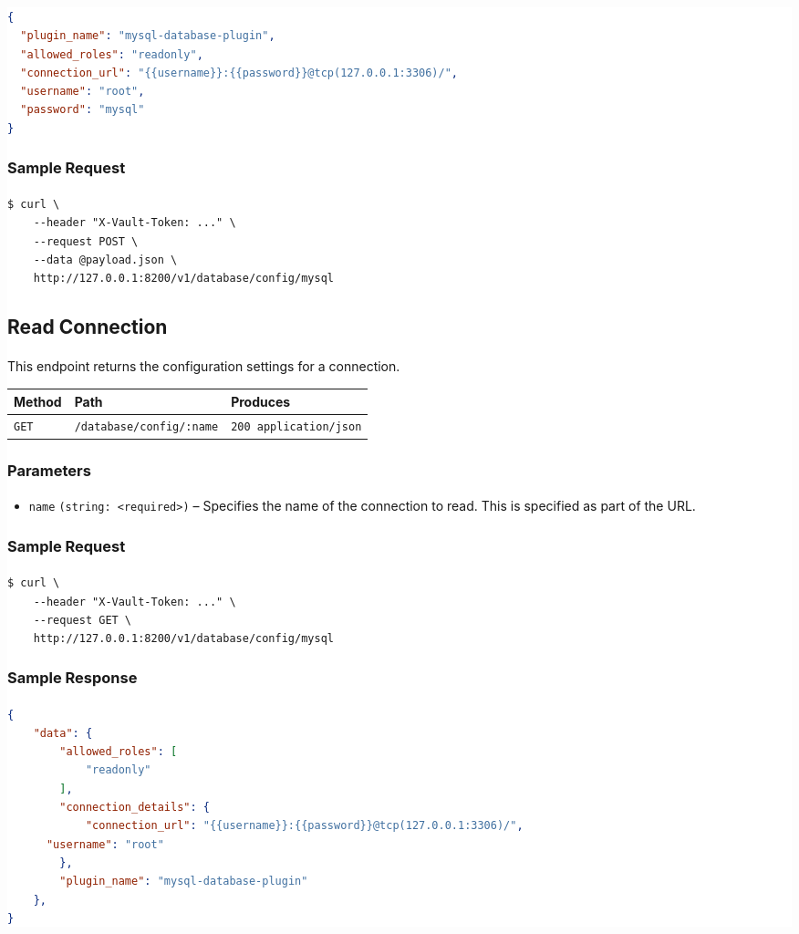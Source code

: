 ```json
{
  "plugin_name": "mysql-database-plugin",
  "allowed_roles": "readonly",
  "connection_url": "{{username}}:{{password}}@tcp(127.0.0.1:3306)/",
  "username": "root",
  "password": "mysql"
}
```

### Sample Request

```
$ curl \
    --header "X-Vault-Token: ..." \
    --request POST \
    --data @payload.json \
    http://127.0.0.1:8200/v1/database/config/mysql
```

## Read Connection

This endpoint returns the configuration settings for a connection.

| Method   | Path                         | Produces               |
| :------- | :--------------------------- | :--------------------- |
| `GET`    | `/database/config/:name`     | `200 application/json` |

### Parameters

- `name` `(string: <required>)` – Specifies the name of the connection to read.
  This is specified as part of the URL.

### Sample Request

```
$ curl \
    --header "X-Vault-Token: ..." \
    --request GET \
    http://127.0.0.1:8200/v1/database/config/mysql
```

### Sample Response

```json
{
	"data": {
		"allowed_roles": [
			"readonly"
		],
		"connection_details": {
			"connection_url": "{{username}}:{{password}}@tcp(127.0.0.1:3306)/",
      "username": "root"
		},
		"plugin_name": "mysql-database-plugin"
	},
}
```
